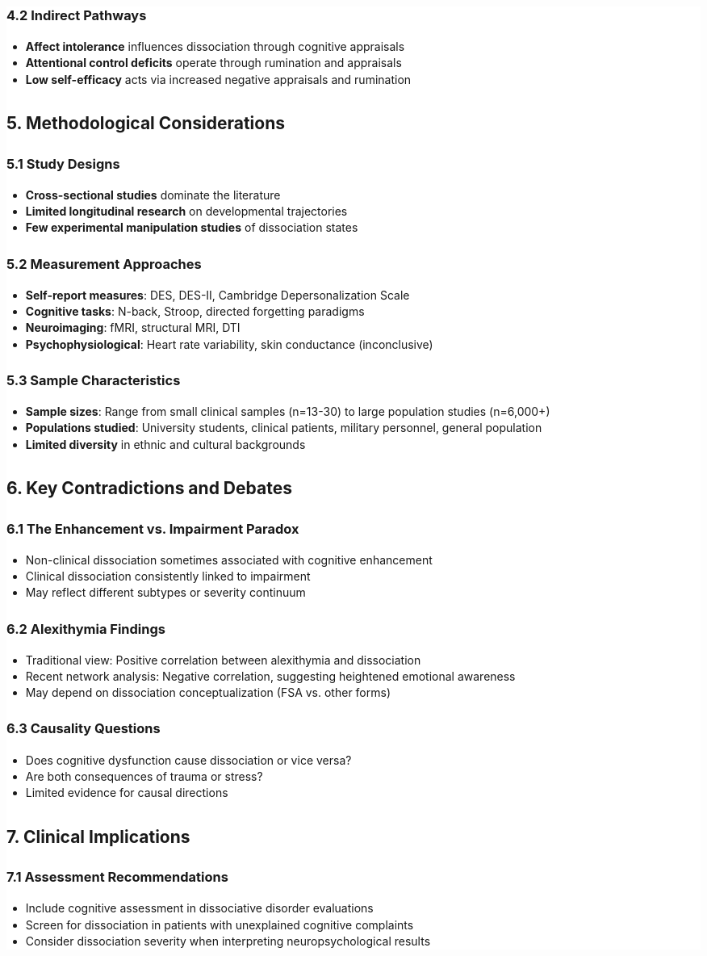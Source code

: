 ### 4.2 Indirect Pathways
- **Affect intolerance** influences dissociation through cognitive appraisals
- **Attentional control deficits** operate through rumination and appraisals
- **Low self-efficacy** acts via increased negative appraisals and rumination

## 5. Methodological Considerations

### 5.1 Study Designs
- **Cross-sectional studies** dominate the literature
- **Limited longitudinal research** on developmental trajectories
- **Few experimental manipulation studies** of dissociation states

### 5.2 Measurement Approaches
- **Self-report measures**: DES, DES-II, Cambridge Depersonalization Scale
- **Cognitive tasks**: N-back, Stroop, directed forgetting paradigms
- **Neuroimaging**: fMRI, structural MRI, DTI
- **Psychophysiological**: Heart rate variability, skin conductance (inconclusive)

### 5.3 Sample Characteristics
- **Sample sizes**: Range from small clinical samples (n=13-30) to large population studies (n=6,000+)
- **Populations studied**: University students, clinical patients, military personnel, general population
- **Limited diversity** in ethnic and cultural backgrounds

## 6. Key Contradictions and Debates

### 6.1 The Enhancement vs. Impairment Paradox
- Non-clinical dissociation sometimes associated with cognitive enhancement
- Clinical dissociation consistently linked to impairment
- May reflect different subtypes or severity continuum

### 6.2 Alexithymia Findings
- Traditional view: Positive correlation between alexithymia and dissociation
- Recent network analysis: Negative correlation, suggesting heightened emotional awareness
- May depend on dissociation conceptualization (FSA vs. other forms)

### 6.3 Causality Questions
- Does cognitive dysfunction cause dissociation or vice versa?
- Are both consequences of trauma or stress?
- Limited evidence for causal directions

## 7. Clinical Implications

### 7.1 Assessment Recommendations
- Include cognitive assessment in dissociative disorder evaluations
- Screen for dissociation in patients with unexplained cognitive complaints
- Consider dissociation severity when interpreting neuropsychological results
